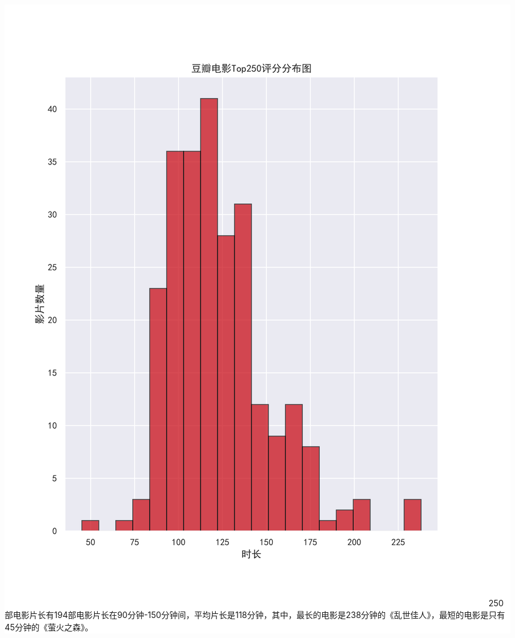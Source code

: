 ![](anlysis/电影片长直方图.svg)
250部电影片长有194部电影片长在90分钟-150分钟间，平均片长是118分钟，其中，最长的电影是238分钟的《乱世佳人》，最短的电影是只有45分钟的《萤火之森》。
